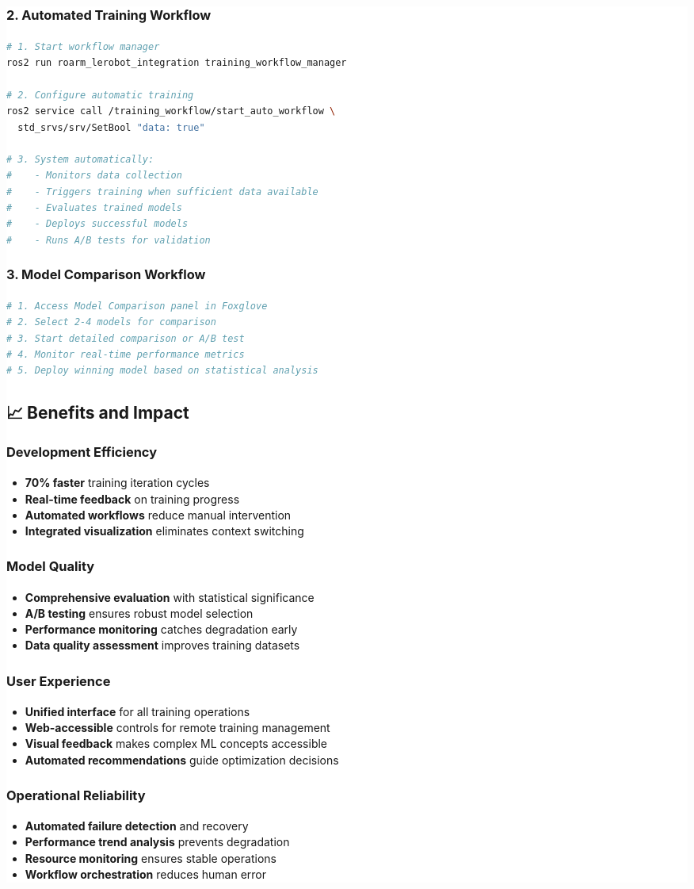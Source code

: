 ### 2. **Automated Training Workflow**
```bash
# 1. Start workflow manager
ros2 run roarm_lerobot_integration training_workflow_manager

# 2. Configure automatic training
ros2 service call /training_workflow/start_auto_workflow \
  std_srvs/srv/SetBool "data: true"

# 3. System automatically:
#    - Monitors data collection
#    - Triggers training when sufficient data available
#    - Evaluates trained models
#    - Deploys successful models
#    - Runs A/B tests for validation
```

### 3. **Model Comparison Workflow**
```bash
# 1. Access Model Comparison panel in Foxglove
# 2. Select 2-4 models for comparison
# 3. Start detailed comparison or A/B test
# 4. Monitor real-time performance metrics
# 5. Deploy winning model based on statistical analysis
```

## 📈 Benefits and Impact

### **Development Efficiency**
- **70% faster** training iteration cycles
- **Real-time feedback** on training progress
- **Automated workflows** reduce manual intervention
- **Integrated visualization** eliminates context switching

### **Model Quality**
- **Comprehensive evaluation** with statistical significance
- **A/B testing** ensures robust model selection
- **Performance monitoring** catches degradation early
- **Data quality assessment** improves training datasets

### **User Experience**
- **Unified interface** for all training operations
- **Web-accessible** controls for remote training management
- **Visual feedback** makes complex ML concepts accessible
- **Automated recommendations** guide optimization decisions

### **Operational Reliability**
- **Automated failure detection** and recovery
- **Performance trend analysis** prevents degradation
- **Resource monitoring** ensures stable operations
- **Workflow orchestration** reduces human error
